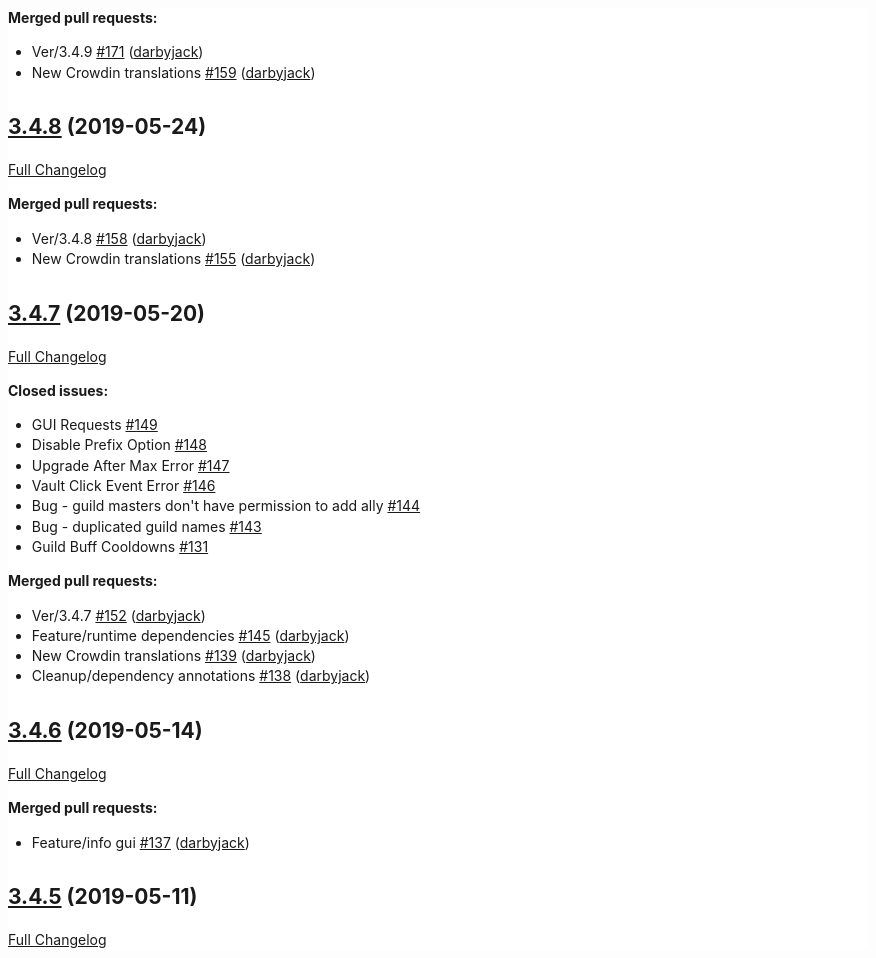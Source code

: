 **Merged pull requests:**

- Ver/3.4.9 [\#171](https://github.com/guilds-plugin/Guilds/pull/171) ([darbyjack](https://github.com/darbyjack))
- New Crowdin translations [\#159](https://github.com/guilds-plugin/Guilds/pull/159) ([darbyjack](https://github.com/darbyjack))

## [3.4.8](https://github.com/guilds-plugin/Guilds/tree/3.4.8) (2019-05-24)
[Full Changelog](https://github.com/guilds-plugin/Guilds/compare/3.4.7...3.4.8)

**Merged pull requests:**

- Ver/3.4.8 [\#158](https://github.com/guilds-plugin/Guilds/pull/158) ([darbyjack](https://github.com/darbyjack))
- New Crowdin translations [\#155](https://github.com/guilds-plugin/Guilds/pull/155) ([darbyjack](https://github.com/darbyjack))

## [3.4.7](https://github.com/guilds-plugin/Guilds/tree/3.4.7) (2019-05-20)
[Full Changelog](https://github.com/guilds-plugin/Guilds/compare/3.4.6...3.4.7)

**Closed issues:**

- GUI Requests [\#149](https://github.com/guilds-plugin/Guilds/issues/149)
- Disable Prefix Option [\#148](https://github.com/guilds-plugin/Guilds/issues/148)
- Upgrade After Max Error [\#147](https://github.com/guilds-plugin/Guilds/issues/147)
- Vault Click Event Error [\#146](https://github.com/guilds-plugin/Guilds/issues/146)
- Bug - guild masters don't have permission to add ally [\#144](https://github.com/guilds-plugin/Guilds/issues/144)
- Bug - duplicated guild names [\#143](https://github.com/guilds-plugin/Guilds/issues/143)
- Guild Buff Cooldowns [\#131](https://github.com/guilds-plugin/Guilds/issues/131)

**Merged pull requests:**

- Ver/3.4.7 [\#152](https://github.com/guilds-plugin/Guilds/pull/152) ([darbyjack](https://github.com/darbyjack))
- Feature/runtime dependencies [\#145](https://github.com/guilds-plugin/Guilds/pull/145) ([darbyjack](https://github.com/darbyjack))
- New Crowdin translations [\#139](https://github.com/guilds-plugin/Guilds/pull/139) ([darbyjack](https://github.com/darbyjack))
- Cleanup/dependency annotations [\#138](https://github.com/guilds-plugin/Guilds/pull/138) ([darbyjack](https://github.com/darbyjack))

## [3.4.6](https://github.com/guilds-plugin/Guilds/tree/3.4.6) (2019-05-14)
[Full Changelog](https://github.com/guilds-plugin/Guilds/compare/3.4.5...3.4.6)

**Merged pull requests:**

- Feature/info gui [\#137](https://github.com/guilds-plugin/Guilds/pull/137) ([darbyjack](https://github.com/darbyjack))

## [3.4.5](https://github.com/guilds-plugin/Guilds/tree/3.4.5) (2019-05-11)
[Full Changelog](https://github.com/guilds-plugin/Guilds/compare/3.4.3...3.4.5)
